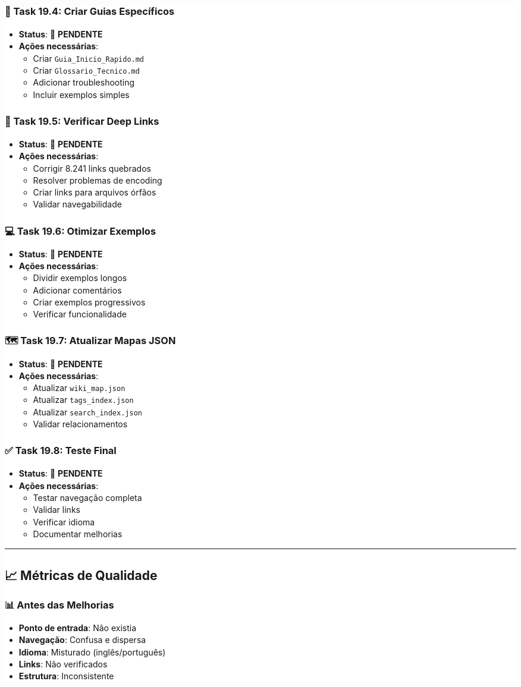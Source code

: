 ### **📖 Task 19.4: Criar Guias Específicos**
- **Status**: 🔄 **PENDENTE**
- **Ações necessárias**:
  - Criar `Guia_Inicio_Rapido.md`
  - Criar `Glossario_Tecnico.md`
  - Adicionar troubleshooting
  - Incluir exemplos simples

### **🔗 Task 19.5: Verificar Deep Links**
- **Status**: 🔄 **PENDENTE**
- **Ações necessárias**:
  - Corrigir 8.241 links quebrados
  - Resolver problemas de encoding
  - Criar links para arquivos órfãos
  - Validar navegabilidade

### **💻 Task 19.6: Otimizar Exemplos**
- **Status**: 🔄 **PENDENTE**
- **Ações necessárias**:
  - Dividir exemplos longos
  - Adicionar comentários
  - Criar exemplos progressivos
  - Verificar funcionalidade

### **🗺️ Task 19.7: Atualizar Mapas JSON**
- **Status**: 🔄 **PENDENTE**
- **Ações necessárias**:
  - Atualizar `wiki_map.json`
  - Atualizar `tags_index.json`
  - Atualizar `search_index.json`
  - Validar relacionamentos

### **✅ Task 19.8: Teste Final**
- **Status**: 🔄 **PENDENTE**
- **Ações necessárias**:
  - Testar navegação completa
  - Validar links
  - Verificar idioma
  - Documentar melhorias

---

## 📈 **Métricas de Qualidade**

### **📊 Antes das Melhorias**
- **Ponto de entrada**: Não existia
- **Navegação**: Confusa e dispersa
- **Idioma**: Misturado (inglês/português)
- **Links**: Não verificados
- **Estrutura**: Inconsistente
